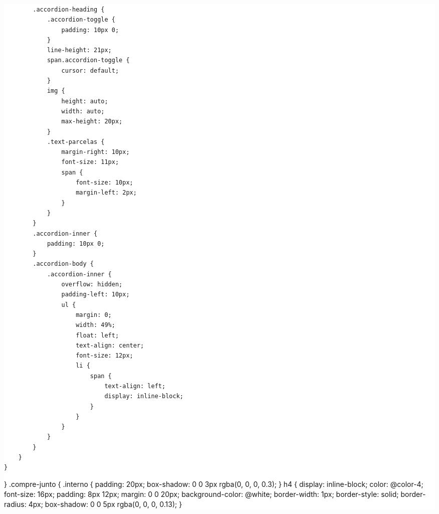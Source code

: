 			.accordion-heading {
				.accordion-toggle {
					padding: 10px 0;
				}
				line-height: 21px;
				span.accordion-toggle {
					cursor: default;
				}
				img {
					height: auto;
					width: auto;
					max-height: 20px;
				}
				.text-parcelas {
					margin-right: 10px;
					font-size: 11px;
					span {
						font-size: 10px;
						margin-left: 2px;
					}
				}
			}
			.accordion-inner {
				padding: 10px 0;
			}
			.accordion-body {
				.accordion-inner {
					overflow: hidden;
					padding-left: 10px;
					ul {
						margin: 0;
						width: 49%;
						float: left;
						text-align: center;
						font-size: 12px;
						li {
							span {
								text-align: left;
								display: inline-block;
							}
						}
					}
				}
			}
		}
	}
}
.compre-junto {
	.interno {
		padding: 20px;
		box-shadow: 0 0 3px rgba(0, 0, 0, 0.3);
	}
	h4 {
		display: inline-block;
		color: @color-4;
		font-size: 16px;
		padding: 8px 12px;
		margin: 0 0 20px;
		background-color: @white;
		border-width: 1px;
		border-style: solid;
		border-radius: 4px;
		box-shadow: 0 0 5px rgba(0, 0, 0, 0.13);
	}